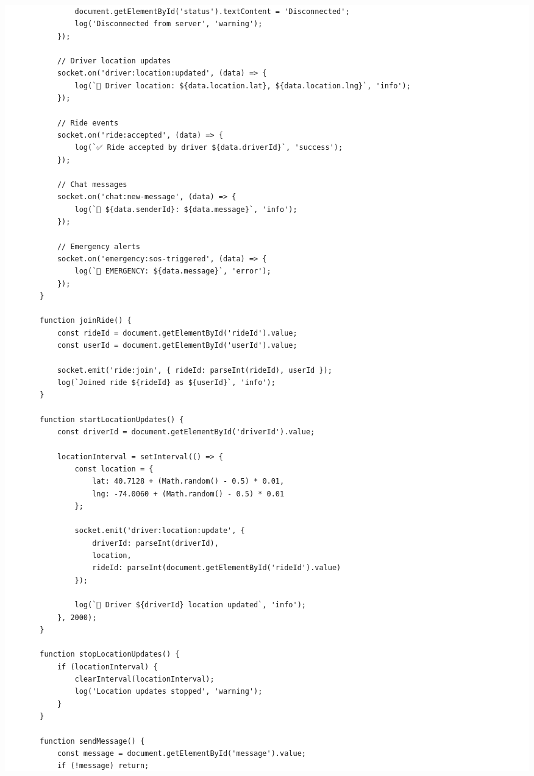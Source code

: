 ```html
                document.getElementById('status').textContent = 'Disconnected';
                log('Disconnected from server', 'warning');
            });

            // Driver location updates
            socket.on('driver:location:updated', (data) => {
                log(`📍 Driver location: ${data.location.lat}, ${data.location.lng}`, 'info');
            });

            // Ride events
            socket.on('ride:accepted', (data) => {
                log(`✅ Ride accepted by driver ${data.driverId}`, 'success');
            });

            // Chat messages
            socket.on('chat:new-message', (data) => {
                log(`💬 ${data.senderId}: ${data.message}`, 'info');
            });

            // Emergency alerts
            socket.on('emergency:sos-triggered', (data) => {
                log(`🚨 EMERGENCY: ${data.message}`, 'error');
            });
        }

        function joinRide() {
            const rideId = document.getElementById('rideId').value;
            const userId = document.getElementById('userId').value;

            socket.emit('ride:join', { rideId: parseInt(rideId), userId });
            log(`Joined ride ${rideId} as ${userId}`, 'info');
        }

        function startLocationUpdates() {
            const driverId = document.getElementById('driverId').value;

            locationInterval = setInterval(() => {
                const location = {
                    lat: 40.7128 + (Math.random() - 0.5) * 0.01,
                    lng: -74.0060 + (Math.random() - 0.5) * 0.01
                };

                socket.emit('driver:location:update', {
                    driverId: parseInt(driverId),
                    location,
                    rideId: parseInt(document.getElementById('rideId').value)
                });

                log(`📍 Driver ${driverId} location updated`, 'info');
            }, 2000);
        }

        function stopLocationUpdates() {
            if (locationInterval) {
                clearInterval(locationInterval);
                log('Location updates stopped', 'warning');
            }
        }

        function sendMessage() {
            const message = document.getElementById('message').value;
            if (!message) return;

```